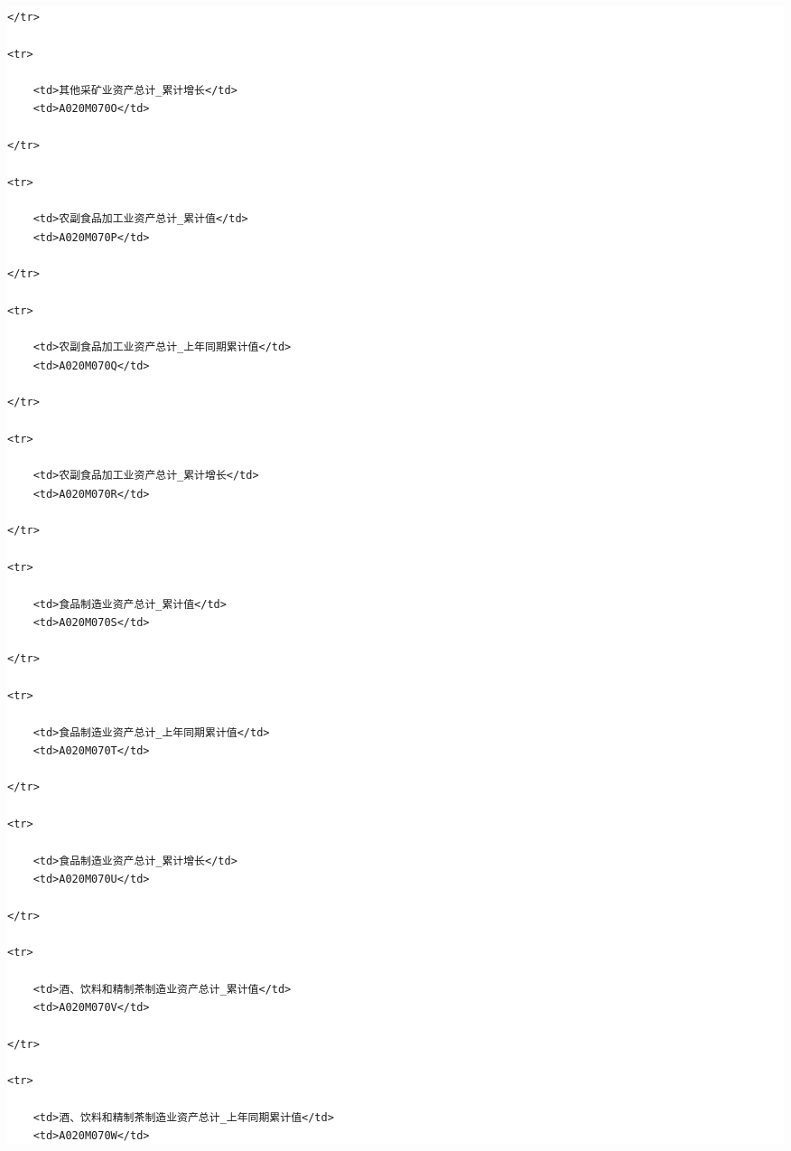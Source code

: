     </tr>
    
    <tr>

        <td>其他采矿业资产总计_累计增长</td>
        <td>A020M070O</td>

    </tr>
    
    <tr>

        <td>农副食品加工业资产总计_累计值</td>
        <td>A020M070P</td>

    </tr>
    
    <tr>

        <td>农副食品加工业资产总计_上年同期累计值</td>
        <td>A020M070Q</td>

    </tr>
    
    <tr>

        <td>农副食品加工业资产总计_累计增长</td>
        <td>A020M070R</td>

    </tr>
    
    <tr>

        <td>食品制造业资产总计_累计值</td>
        <td>A020M070S</td>

    </tr>
    
    <tr>

        <td>食品制造业资产总计_上年同期累计值</td>
        <td>A020M070T</td>

    </tr>
    
    <tr>

        <td>食品制造业资产总计_累计增长</td>
        <td>A020M070U</td>

    </tr>
    
    <tr>

        <td>酒、饮料和精制茶制造业资产总计_累计值</td>
        <td>A020M070V</td>

    </tr>
    
    <tr>

        <td>酒、饮料和精制茶制造业资产总计_上年同期累计值</td>
        <td>A020M070W</td>
